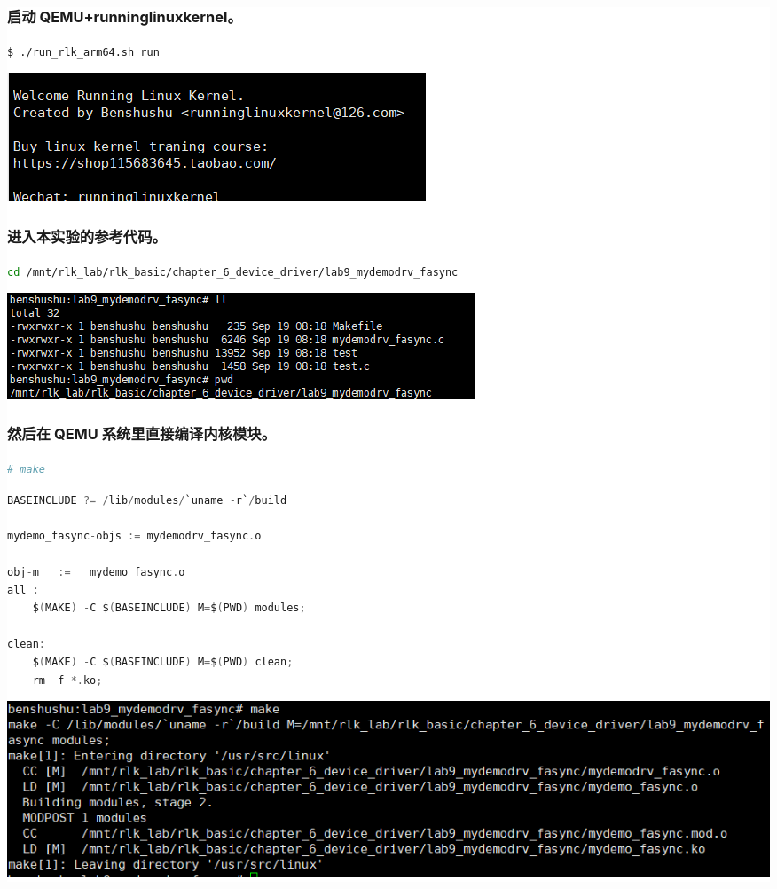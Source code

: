 ### 启动 QEMU+runninglinuxkernel。

```sh
$ ./run_rlk_arm64.sh run
```

![image-20240923213429333](image/image-20240923213429333.png)

### 进入本实验的参考代码。

```sh
cd /mnt/rlk_lab/rlk_basic/chapter_6_device_driver/lab9_mydemodrv_fasync
```

![image-20240923180212102](image/image-20240923180212102.png)

### 然后在 QEMU 系统里直接编译内核模块。

```sh
# make
```

```C
BASEINCLUDE ?= /lib/modules/`uname -r`/build

mydemo_fasync-objs := mydemodrv_fasync.o 

obj-m	:=   mydemo_fasync.o
all : 
	$(MAKE) -C $(BASEINCLUDE) M=$(PWD) modules;

clean:
	$(MAKE) -C $(BASEINCLUDE) M=$(PWD) clean;
	rm -f *.ko;
```

![image-20240923214458472](image/image-20240923214458472.png)
